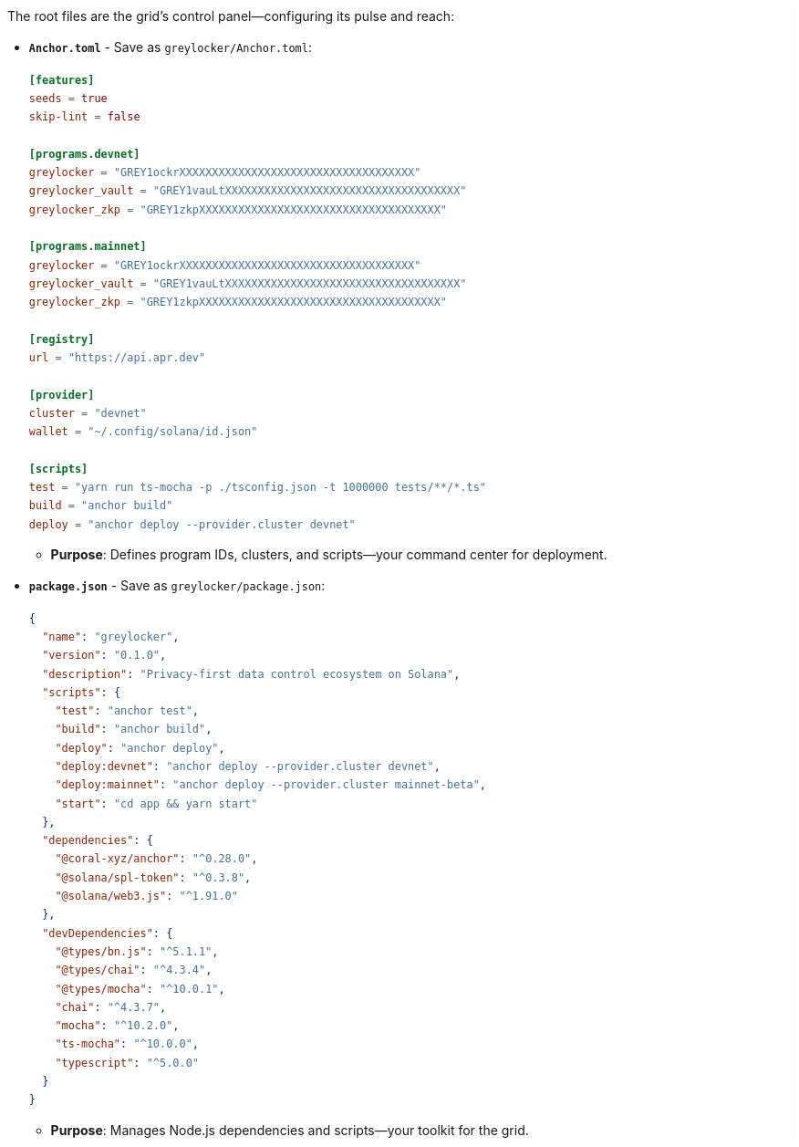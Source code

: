 The root files are the grid’s control panel—configuring its pulse and reach:

- **`Anchor.toml`** - Save as `greylocker/Anchor.toml`:
  ```toml
  [features]
  seeds = true
  skip-lint = false

  [programs.devnet]
  greylocker = "GREY1ockrXXXXXXXXXXXXXXXXXXXXXXXXXXXXXXXXXXXX"
  greylocker_vault = "GREY1vauLtXXXXXXXXXXXXXXXXXXXXXXXXXXXXXXXXXXXX"
  greylocker_zkp = "GREY1zkpXXXXXXXXXXXXXXXXXXXXXXXXXXXXXXXXXXXXX"

  [programs.mainnet]
  greylocker = "GREY1ockrXXXXXXXXXXXXXXXXXXXXXXXXXXXXXXXXXXXX"
  greylocker_vault = "GREY1vauLtXXXXXXXXXXXXXXXXXXXXXXXXXXXXXXXXXXXX"
  greylocker_zkp = "GREY1zkpXXXXXXXXXXXXXXXXXXXXXXXXXXXXXXXXXXXXX"

  [registry]
  url = "https://api.apr.dev"

  [provider]
  cluster = "devnet"
  wallet = "~/.config/solana/id.json"

  [scripts]
  test = "yarn run ts-mocha -p ./tsconfig.json -t 1000000 tests/**/*.ts"
  build = "anchor build"
  deploy = "anchor deploy --provider.cluster devnet"
  ```
  - **Purpose**: Defines program IDs, clusters, and scripts—your command center for deployment.

- **`package.json`** - Save as `greylocker/package.json`:
  ```json
  {
    "name": "greylocker",
    "version": "0.1.0",
    "description": "Privacy-first data control ecosystem on Solana",
    "scripts": {
      "test": "anchor test",
      "build": "anchor build",
      "deploy": "anchor deploy",
      "deploy:devnet": "anchor deploy --provider.cluster devnet",
      "deploy:mainnet": "anchor deploy --provider.cluster mainnet-beta",
      "start": "cd app && yarn start"
    },
    "dependencies": {
      "@coral-xyz/anchor": "^0.28.0",
      "@solana/spl-token": "^0.3.8",
      "@solana/web3.js": "^1.91.0"
    },
    "devDependencies": {
      "@types/bn.js": "^5.1.1",
      "@types/chai": "^4.3.4",
      "@types/mocha": "^10.0.1",
      "chai": "^4.3.7",
      "mocha": "^10.2.0",
      "ts-mocha": "^10.0.0",
      "typescript": "^5.0.0"
    }
  }
  ```
  - **Purpose**: Manages Node.js dependencies and scripts—your toolkit for the grid.
